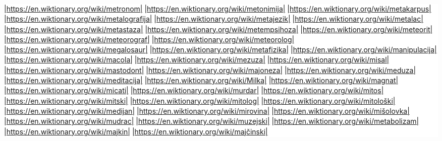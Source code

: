 |https://en.wiktionary.org/wiki/metronom|
|https://en.wiktionary.org/wiki/metonimija|
|https://en.wiktionary.org/wiki/metakarpus|
|https://en.wiktionary.org/wiki/metalografija|
|https://en.wiktionary.org/wiki/metajezik|
|https://en.wiktionary.org/wiki/metalac|
|https://en.wiktionary.org/wiki/metastaza|
|https://en.wiktionary.org/wiki/metempsihoza|
|https://en.wiktionary.org/wiki/meteorit|
|https://en.wiktionary.org/wiki/meteorograf|
|https://en.wiktionary.org/wiki/meteorolog|
|https://en.wiktionary.org/wiki/megalosaur|
|https://en.wiktionary.org/wiki/metafizika|
|https://en.wiktionary.org/wiki/manipulacija|
|https://en.wiktionary.org/wiki/macola|
|https://en.wiktionary.org/wiki/mezuza|
|https://en.wiktionary.org/wiki/misal|
|https://en.wiktionary.org/wiki/mastodont|
|https://en.wiktionary.org/wiki/majoneza|
|https://en.wiktionary.org/wiki/meduza|
|https://en.wiktionary.org/wiki/meditacija|
|https://en.wiktionary.org/wiki/Milka|
|https://en.wiktionary.org/wiki/magnat|
|https://en.wiktionary.org/wiki/micati|
|https://en.wiktionary.org/wiki/murdar|
|https://en.wiktionary.org/wiki/mitos|
|https://en.wiktionary.org/wiki/mitski|
|https://en.wiktionary.org/wiki/mitolog|
|https://en.wiktionary.org/wiki/mitološki|
|https://en.wiktionary.org/wiki/medijan|
|https://en.wiktionary.org/wiki/mirovina|
|https://en.wiktionary.org/wiki/mišolovka|
|https://en.wiktionary.org/wiki/mudrac|
|https://en.wiktionary.org/wiki/muzejski|
|https://en.wiktionary.org/wiki/metabolizam|
|https://en.wiktionary.org/wiki/majkin|
|https://en.wiktionary.org/wiki/majčinski|